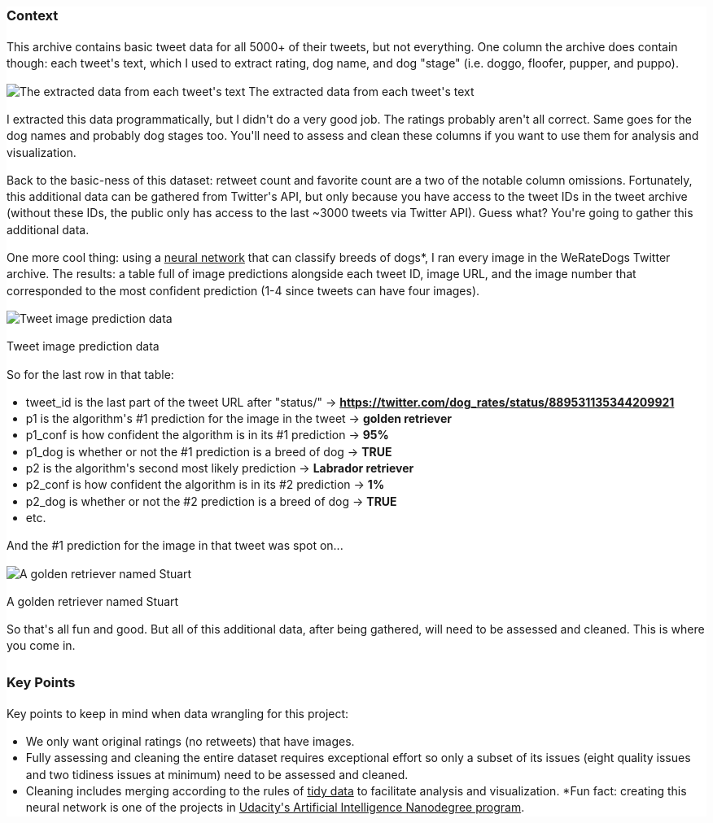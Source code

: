 ### Context
This archive contains basic tweet data for all 5000+ of their tweets, but not everything. One column the archive does contain though: each tweet's text, which I used to extract rating, dog name, and dog "stage" (i.e. doggo, floofer, pupper, and puppo).

![The extracted data from each tweet's text](https://d17h27t6h515a5.cloudfront.net/topher/2017/October/59dd4791_screenshot-2017-10-10-18.19.36/screenshot-2017-10-10-18.19.36.png)
The extracted data from each tweet's text

I extracted this data programmatically, but I didn't do a very good job. The ratings probably aren't all correct. Same goes for the dog names and probably dog stages too. You'll need to assess and clean these columns if you want to use them for analysis and visualization.

Back to the basic-ness of this dataset: retweet count and favorite count are a two of the notable column omissions. Fortunately, this additional data can be gathered from Twitter's API, but only because you have access to the tweet IDs in the tweet archive (without these IDs, the public only has access to the last ~3000 tweets via Twitter API). Guess what? You're going to gather this additional data.

One more cool thing: using a [neural network](https://classroom.udacity.com/nanodegrees/nd002/parts/20a33e0b-0f64-41a3-a9d9-c6f1207265c6/modules/14d9f5f1-9e7b-4bfb-97f3-bcdbf4a3699c/lessons/a8085857-3e28-4fc7-aeb8-da64ccbc2e20/concepts/28d4643b-3785-4700-bdee-4e5fc9963576) that can classify breeds of dogs*, I ran every image in the WeRateDogs Twitter archive. The results: a table full of image predictions alongside each tweet ID, image URL, and the image number that corresponded to the most confident prediction (1-4 since tweets can have four images).

![Tweet image prediction data](https://d17h27t6h515a5.cloudfront.net/topher/2017/October/59dd4d2c_screenshot-2017-10-10-18.43.41/screenshot-2017-10-10-18.43.41.png)

Tweet image prediction data

So for the last row in that table:

* tweet_id is the last part of the tweet URL after "status/" → **https://twitter.com/dog_rates/status/889531135344209921**
* p1 is the algorithm's #1 prediction for the image in the tweet → **golden retriever**
* p1_conf is how confident the algorithm is in its #1 prediction → **95%**
* p1_dog is whether or not the #1 prediction is a breed of dog → **TRUE**
* p2 is the algorithm's second most likely prediction → **Labrador retriever**
* p2_conf is how confident the algorithm is in its #2 prediction → **1%**
* p2_dog is whether or not the #2 prediction is a breed of dog → **TRUE**
* etc.

And the #1 prediction for the image in that tweet was spot on...

![A golden retriever named Stuart](https://d17h27t6h515a5.cloudfront.net/topher/2017/October/59dd4e05_dog-pred/dog-pred.png)

A golden retriever named Stuart

So that's all fun and good. But all of this additional data, after being gathered, will need to be assessed and cleaned. This is where you come in.

### Key Points
Key points to keep in mind when data wrangling for this project:

* We only want original ratings (no retweets) that have images.
* Fully assessing and cleaning the entire dataset requires exceptional effort so only a subset of its issues (eight quality issues and two tidiness issues at minimum) need to be assessed and cleaned.
* Cleaning includes merging according to the rules of [tidy data](https://cran.r-project.org/web/packages/tidyr/vignettes/tidy-data.html) to facilitate analysis and visualization.
*Fun fact: creating this neural network is one of the projects in [Udacity's Artificial Intelligence Nanodegree program](https://www.udacity.com/course/artificial-intelligence-nanodegree--nd889).
